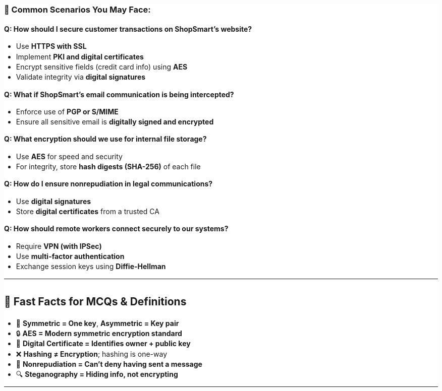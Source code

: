 ### 🧠 Common Scenarios You May Face:

**Q: How should I secure customer transactions on ShopSmart’s website?**

* Use **HTTPS with SSL**
* Implement **PKI and digital certificates**
* Encrypt sensitive fields (credit card info) using **AES**
* Validate integrity via **digital signatures**

**Q: What if ShopSmart’s email communication is being intercepted?**

* Enforce use of **PGP or S/MIME**
* Ensure all sensitive email is **digitally signed and encrypted**

**Q: What encryption should we use for internal file storage?**

* Use **AES** for speed and security
* For integrity, store **hash digests (SHA-256)** of each file

**Q: How do I ensure nonrepudiation in legal communications?**

* Use **digital signatures**
* Store **digital certificates** from a trusted CA

**Q: How should remote workers connect securely to our systems?**

* Require **VPN (with IPSec)**
* Use **multi-factor authentication**
* Exchange session keys using **Diffie-Hellman**

---

## 🧠 Fast Facts for MCQs & Definitions

* 🔁 **Symmetric = One key**, **Asymmetric = Key pair**
* 🔒 **AES = Modern symmetric encryption standard**
* 📜 **Digital Certificate = Identifies owner + public key**
* ❌ **Hashing ≠ Encryption**; hashing is one-way
* 🔐 **Nonrepudiation = Can’t deny having sent a message**
* 🔍 **Steganography = Hiding info, not encrypting**

---
